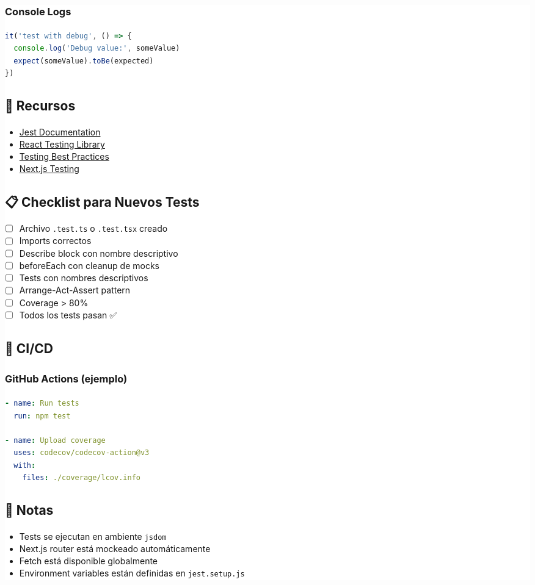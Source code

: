 ### Console Logs
```typescript
it('test with debug', () => {
  console.log('Debug value:', someValue)
  expect(someValue).toBe(expected)
})
```

## 🔗 Recursos

- [Jest Documentation](https://jestjs.io/)
- [React Testing Library](https://testing-library.com/react)
- [Testing Best Practices](https://kentcdodds.com/blog/common-mistakes-with-react-testing-library)
- [Next.js Testing](https://nextjs.org/docs/testing)

## 📋 Checklist para Nuevos Tests

- [ ] Archivo `.test.ts` o `.test.tsx` creado
- [ ] Imports correctos
- [ ] Describe block con nombre descriptivo
- [ ] beforeEach con cleanup de mocks
- [ ] Tests con nombres descriptivos
- [ ] Arrange-Act-Assert pattern
- [ ] Coverage > 80%
- [ ] Todos los tests pasan ✅

## 🚦 CI/CD

### GitHub Actions (ejemplo)
```yaml
- name: Run tests
  run: npm test

- name: Upload coverage
  uses: codecov/codecov-action@v3
  with:
    files: ./coverage/lcov.info
```

## 📝 Notas

- Tests se ejecutan en ambiente `jsdom`
- Next.js router está mockeado automáticamente
- Fetch está disponible globalmente
- Environment variables están definidas en `jest.setup.js`

